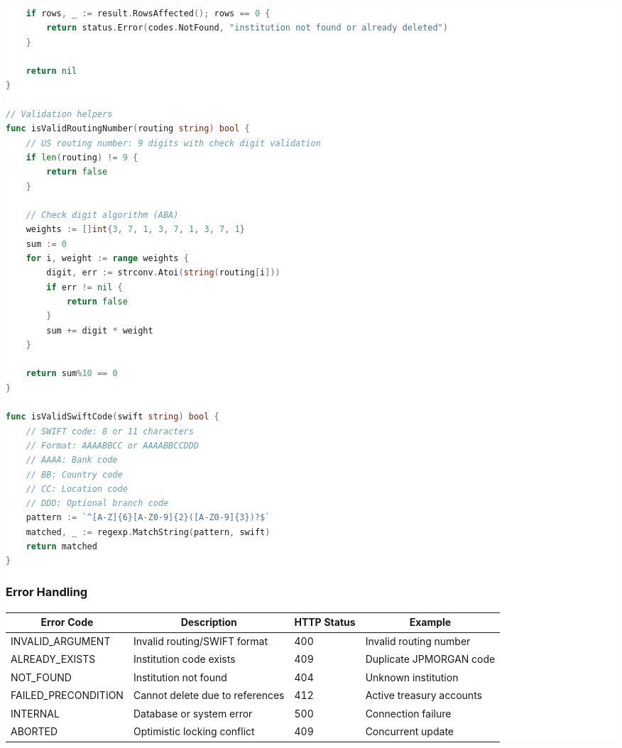 ```go
    if rows, _ := result.RowsAffected(); rows == 0 {
        return status.Error(codes.NotFound, "institution not found or already deleted")
    }
    
    return nil
}

// Validation helpers
func isValidRoutingNumber(routing string) bool {
    // US routing number: 9 digits with check digit validation
    if len(routing) != 9 {
        return false
    }
    
    // Check digit algorithm (ABA)
    weights := []int{3, 7, 1, 3, 7, 1, 3, 7, 1}
    sum := 0
    for i, weight := range weights {
        digit, err := strconv.Atoi(string(routing[i]))
        if err != nil {
            return false
        }
        sum += digit * weight
    }
    
    return sum%10 == 0
}

func isValidSwiftCode(swift string) bool {
    // SWIFT code: 8 or 11 characters
    // Format: AAAABBCC or AAAABBCCDDD
    // AAAA: Bank code
    // BB: Country code
    // CC: Location code
    // DDD: Optional branch code
    pattern := `^[A-Z]{6}[A-Z0-9]{2}([A-Z0-9]{3})?$`
    matched, _ := regexp.MatchString(pattern, swift)
    return matched
}
```

### Error Handling

| Error Code | Description | HTTP Status | Example |
|------------|-------------|-------------|---------|
| INVALID_ARGUMENT | Invalid routing/SWIFT format | 400 | Invalid routing number |
| ALREADY_EXISTS | Institution code exists | 409 | Duplicate JPMORGAN code |
| NOT_FOUND | Institution not found | 404 | Unknown institution |
| FAILED_PRECONDITION | Cannot delete due to references | 412 | Active treasury accounts |
| INTERNAL | Database or system error | 500 | Connection failure |
| ABORTED | Optimistic locking conflict | 409 | Concurrent update |
